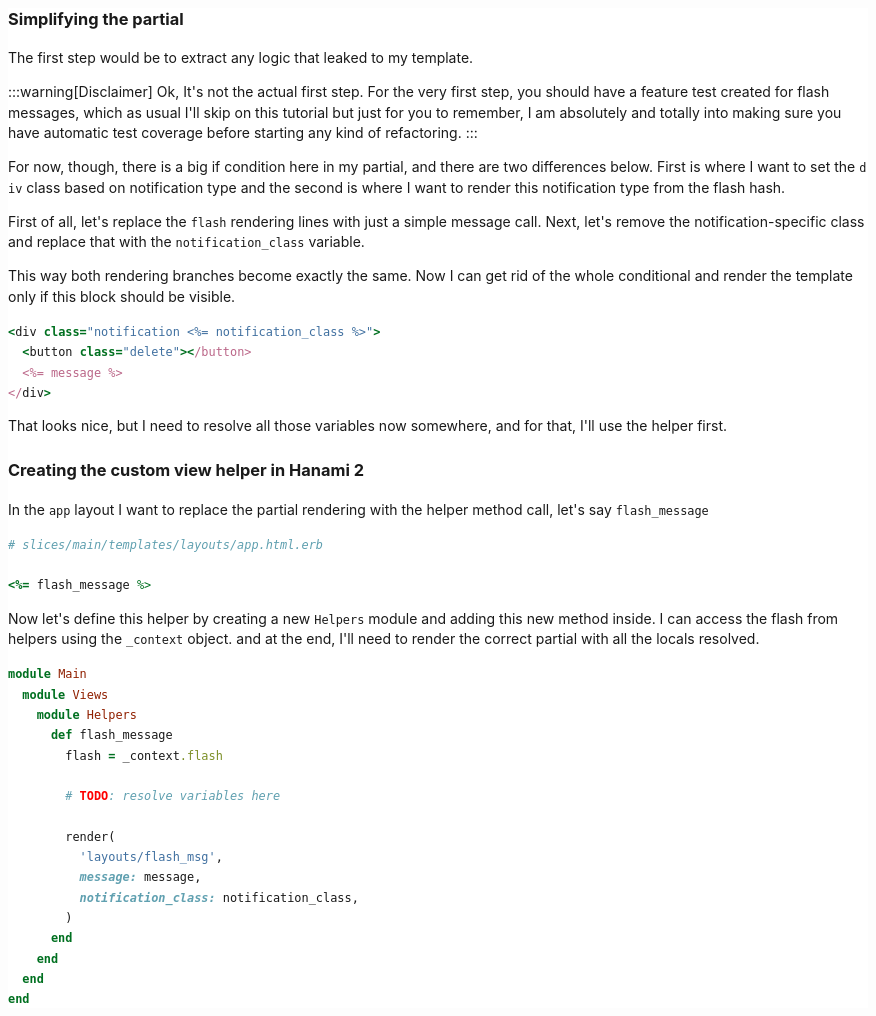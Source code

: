 ### Simplifying the partial

The first step would be to extract any logic that leaked to my template. 

:::warning[Disclaimer]
Ok, It's not the actual first step. For the very first step, you should have a feature test created for flash messages, which as usual I'll skip on this tutorial but just for you to remember, I am absolutely and totally into making sure you have automatic test coverage before starting any kind of refactoring.
:::

For now, though, there is a big if condition here in my partial, and there are two differences below. First is where I want to set the `div` class based on notification type and the second is where I want to render this notification type from the flash hash.

First of all, let's replace the `flash` rendering lines with just a simple message call. Next, let's remove the notification-specific class and replace that with the `notification_class` variable.

This way both rendering branches become exactly the same. Now I can get rid of the whole conditional and render the template only if this block should be visible.

```ruby
<div class="notification <%= notification_class %>">
  <button class="delete"></button>
  <%= message %>
</div>
```

That looks nice, but I need to resolve all those variables now somewhere, and for that, I'll use the helper first.

### Creating the custom view helper in Hanami 2

In the `app` layout I want to replace the partial rendering with the helper method call, let's say `flash_message`

```ruby
# slices/main/templates/layouts/app.html.erb

<%= flash_message %>
```

Now let's define this helper by creating a new `Helpers` module and adding this new method inside. I can access the flash from helpers using the `_context` object. and at the end, I'll need to render the correct partial with all the locals resolved.

```ruby
module Main
  module Views
    module Helpers
      def flash_message
        flash = _context.flash
        
        # TODO: resolve variables here
        
        render(
          'layouts/flash_msg',
          message: message,
          notification_class: notification_class,
        )
      end
    end
  end
end
```
